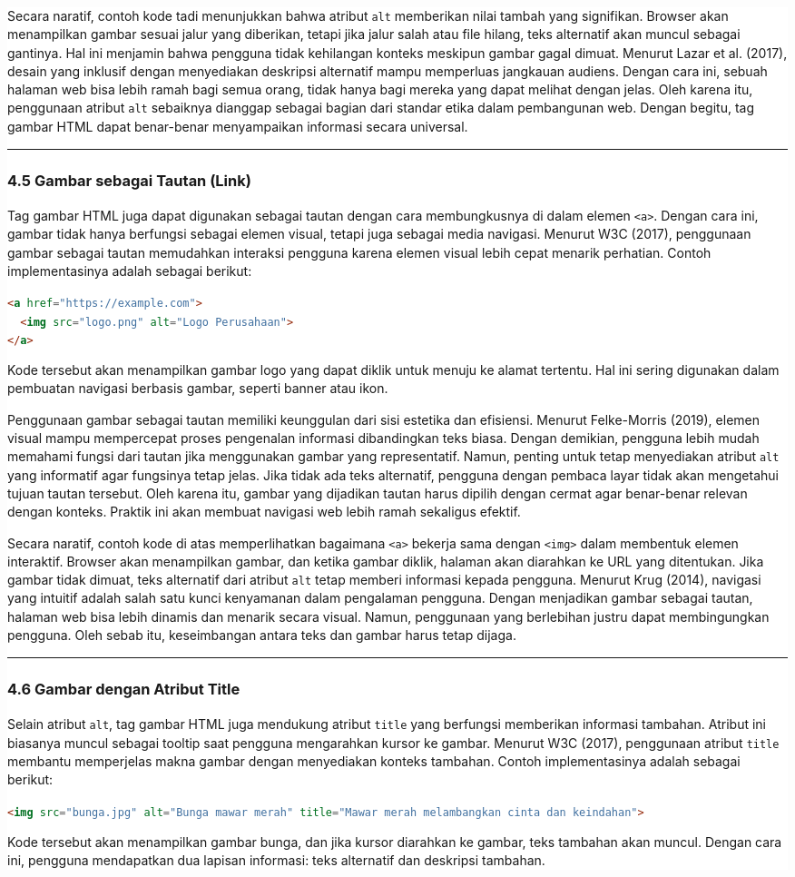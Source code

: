 Secara naratif, contoh kode tadi menunjukkan bahwa atribut `alt` memberikan nilai tambah yang signifikan. Browser akan menampilkan gambar sesuai jalur yang diberikan, tetapi jika jalur salah atau file hilang, teks alternatif akan muncul sebagai gantinya. Hal ini menjamin bahwa pengguna tidak kehilangan konteks meskipun gambar gagal dimuat. Menurut Lazar et al. (2017), desain yang inklusif dengan menyediakan deskripsi alternatif mampu memperluas jangkauan audiens. Dengan cara ini, sebuah halaman web bisa lebih ramah bagi semua orang, tidak hanya bagi mereka yang dapat melihat dengan jelas. Oleh karena itu, penggunaan atribut `alt` sebaiknya dianggap sebagai bagian dari standar etika dalam pembangunan web. Dengan begitu, tag gambar HTML dapat benar-benar menyampaikan informasi secara universal.

---

### 4.5 Gambar sebagai Tautan (Link)

Tag gambar HTML juga dapat digunakan sebagai tautan dengan cara membungkusnya di dalam elemen `<a>`. Dengan cara ini, gambar tidak hanya berfungsi sebagai elemen visual, tetapi juga sebagai media navigasi. Menurut W3C (2017), penggunaan gambar sebagai tautan memudahkan interaksi pengguna karena elemen visual lebih cepat menarik perhatian. Contoh implementasinya adalah sebagai berikut:

```html
<a href="https://example.com">
  <img src="logo.png" alt="Logo Perusahaan">
</a>
```

Kode tersebut akan menampilkan gambar logo yang dapat diklik untuk menuju ke alamat tertentu. Hal ini sering digunakan dalam pembuatan navigasi berbasis gambar, seperti banner atau ikon.

Penggunaan gambar sebagai tautan memiliki keunggulan dari sisi estetika dan efisiensi. Menurut Felke-Morris (2019), elemen visual mampu mempercepat proses pengenalan informasi dibandingkan teks biasa. Dengan demikian, pengguna lebih mudah memahami fungsi dari tautan jika menggunakan gambar yang representatif. Namun, penting untuk tetap menyediakan atribut `alt` yang informatif agar fungsinya tetap jelas. Jika tidak ada teks alternatif, pengguna dengan pembaca layar tidak akan mengetahui tujuan tautan tersebut. Oleh karena itu, gambar yang dijadikan tautan harus dipilih dengan cermat agar benar-benar relevan dengan konteks. Praktik ini akan membuat navigasi web lebih ramah sekaligus efektif.

Secara naratif, contoh kode di atas memperlihatkan bagaimana `<a>` bekerja sama dengan `<img>` dalam membentuk elemen interaktif. Browser akan menampilkan gambar, dan ketika gambar diklik, halaman akan diarahkan ke URL yang ditentukan. Jika gambar tidak dimuat, teks alternatif dari atribut `alt` tetap memberi informasi kepada pengguna. Menurut Krug (2014), navigasi yang intuitif adalah salah satu kunci kenyamanan dalam pengalaman pengguna. Dengan menjadikan gambar sebagai tautan, halaman web bisa lebih dinamis dan menarik secara visual. Namun, penggunaan yang berlebihan justru dapat membingungkan pengguna. Oleh sebab itu, keseimbangan antara teks dan gambar harus tetap dijaga.

---

### 4.6 Gambar dengan Atribut Title

Selain atribut `alt`, tag gambar HTML juga mendukung atribut `title` yang berfungsi memberikan informasi tambahan. Atribut ini biasanya muncul sebagai tooltip saat pengguna mengarahkan kursor ke gambar. Menurut W3C (2017), penggunaan atribut `title` membantu memperjelas makna gambar dengan menyediakan konteks tambahan. Contoh implementasinya adalah sebagai berikut:

```html
<img src="bunga.jpg" alt="Bunga mawar merah" title="Mawar merah melambangkan cinta dan keindahan">  
```

Kode tersebut akan menampilkan gambar bunga, dan jika kursor diarahkan ke gambar, teks tambahan akan muncul. Dengan cara ini, pengguna mendapatkan dua lapisan informasi: teks alternatif dan deskripsi tambahan.
